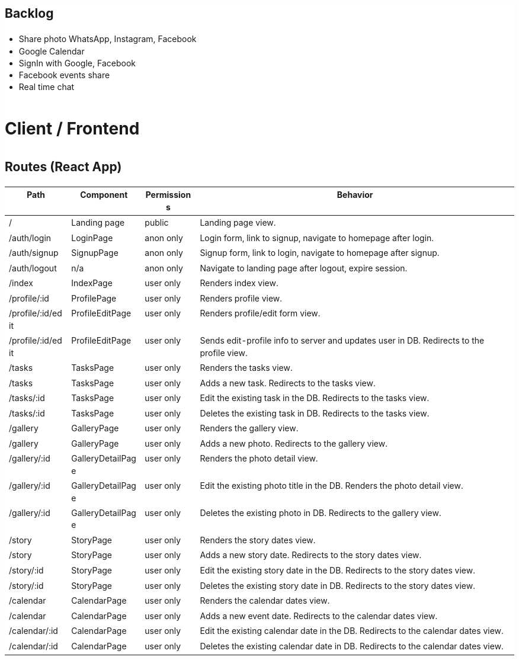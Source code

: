 ## Backlog
- Share photo WhatsApp, Instagram, Facebook
- Google Calendar
- SignIn with Google, Facebook
- Facebook events share
- Real time chat

# Client / Frontend

## Routes (React App)

| Path | Component | Permissions |  Behavior
|---|---|---|---|      
| / | Landing page | public | Landing page view. 
| /auth/login | LoginPage | anon only | Login form, link to signup, navigate to homepage after login.   
| /auth/signup | SignupPage | anon only | Signup form, link to login, navigate to homepage after signup.
| /auth/logout | n/a | anon only | Navigate to landing page after logout, expire session.   
| /index | IndexPage | user only | Renders index view. 
| /profile/:id | ProfilePage | user only | Renders profile view. 
| /profile/:id/edit | ProfileEditPage | user only | Renders profile/edit form view. 
| /profile/:id/edit | ProfileEditPage | user only |  Sends edit-profile info to server and updates user in DB. Redirects to the  profile view. 
| /tasks | TasksPage | user only |  Renders the tasks view. 
| /tasks | TasksPage | user only |  Adds a new task. Redirects to the tasks view.  
| /tasks/:id | TasksPage | user only | Edit the existing task in the DB. Redirects to the tasks view.  
| /tasks/:id | TasksPage | user only |  Deletes the existing task in DB. Redirects to the tasks view.  
| /gallery | GalleryPage | user only | Renders the gallery view. 
| /gallery | GalleryPage | user only | Adds a new photo. Redirects to the gallery view.  
| /gallery/:id | GalleryDetailPage | user only |  Renders the photo detail view. 
| /gallery/:id | GalleryDetailPage | user only | Edit the existing photo title in the DB. Renders the photo detail view. 
| /gallery/:id | GalleryDetailPage | user only |  Deletes the existing photo in DB. Redirects to the gallery view.  
| /story | StoryPage | user only |  Renders the story dates view. 
| /story | StoryPage | user only |  Adds a new story date. Redirects to the story dates view.  
| /story/:id | StoryPage | user only | Edit the existing story date in the DB. Redirects to the story dates view.  
| /story/:id | StoryPage | user only | Deletes the existing story date in DB. Redirects to the story dates view.  
| /calendar | CalendarPage | user only |  Renders the calendar dates view. 
| /calendar | CalendarPage | user only | Adds a new event date. Redirects to the calendar dates view.  
| /calendar/:id | CalendarPage | user only | Edit the existing calendar date in the DB. Redirects to the calendar dates view. 
| /calendar/:id | CalendarPage | user only | Deletes the existing calendar date in DB. Redirects to the calendar dates view.  
